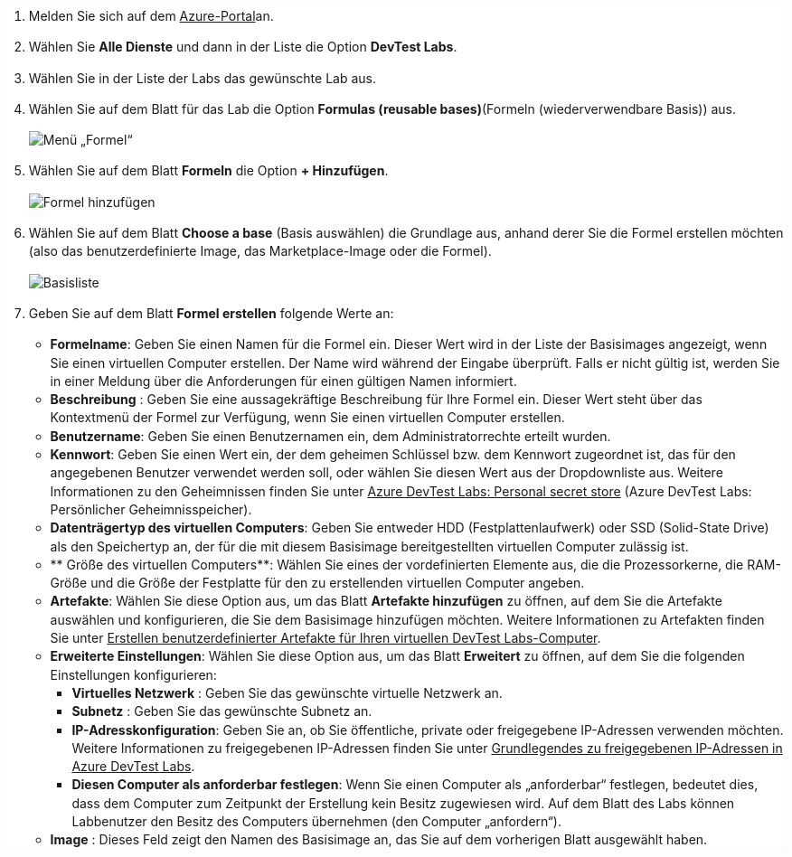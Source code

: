 1. Melden Sie sich auf dem [Azure-Portal](http://go.microsoft.com/fwlink/p/?LinkID=525040)an.

2. Wählen Sie **Alle Dienste** und dann in der Liste die Option **DevTest Labs**.

3. Wählen Sie in der Liste der Labs das gewünschte Lab aus.  

4. Wählen Sie auf dem Blatt für das Lab die Option **Formulas (reusable bases)**(Formeln (wiederverwendbare Basis)) aus.
   
    ![Menü „Formel“](./media/devtest-lab-create-formulas/lab-settings-formulas.png)

5. Wählen Sie auf dem Blatt **Formeln** die Option **+ Hinzufügen**.
   
    ![Formel hinzufügen](./media/devtest-lab-create-formulas/add-formula.png)

6. Wählen Sie auf dem Blatt **Choose a base** (Basis auswählen) die Grundlage aus, anhand derer Sie die Formel erstellen möchten (also das benutzerdefinierte Image, das Marketplace-Image oder die Formel).
   
    ![Basisliste](./media/devtest-lab-create-formulas/base-list.png)

7. Geben Sie auf dem Blatt **Formel erstellen** folgende Werte an:
   
    * **Formelname**: Geben Sie einen Namen für die Formel ein. Dieser Wert wird in der Liste der Basisimages angezeigt, wenn Sie einen virtuellen Computer erstellen. Der Name wird während der Eingabe überprüft. Falls er nicht gültig ist, werden Sie in einer Meldung über die Anforderungen für einen gültigen Namen informiert.
    * **Beschreibung** : Geben Sie eine aussagekräftige Beschreibung für Ihre Formel ein. Dieser Wert steht über das Kontextmenü der Formel zur Verfügung, wenn Sie einen virtuellen Computer erstellen.
    * **Benutzername**: Geben Sie einen Benutzernamen ein, dem Administratorrechte erteilt wurden.
    * **Kennwort**: Geben Sie einen Wert ein, der dem geheimen Schlüssel bzw. dem Kennwort zugeordnet ist, das für den angegebenen Benutzer verwendet werden soll, oder wählen Sie diesen Wert aus der Dropdownliste aus. Weitere Informationen zu den Geheimnissen finden Sie unter [Azure DevTest Labs: Personal secret store](https://azure.microsoft.com/updates/azure-devtest-labs-keep-your-secrets-safe-and-easy-to-use-with-the-new-personal-secret-store/) (Azure DevTest Labs: Persönlicher Geheimnisspeicher).
    * **Datenträgertyp des virtuellen Computers**: Geben Sie entweder HDD (Festplattenlaufwerk) oder SSD (Solid-State Drive) als den Speichertyp an, der für die mit diesem Basisimage bereitgestellten virtuellen Computer zulässig ist.
    * ** Größe des virtuellen Computers**: Wählen Sie eines der vordefinierten Elemente aus, die die Prozessorkerne, die RAM-Größe und die Größe der Festplatte für den zu erstellenden virtuellen Computer angeben. 
    * **Artefakte**: Wählen Sie diese Option aus, um das Blatt **Artefakte hinzufügen** zu öffnen, auf dem Sie die Artefakte auswählen und konfigurieren, die Sie dem Basisimage hinzufügen möchten. Weitere Informationen zu Artefakten finden Sie unter [Erstellen benutzerdefinierter Artefakte für Ihren virtuellen DevTest Labs-Computer](devtest-lab-artifact-author.md).
    * **Erweiterte Einstellungen**: Wählen Sie diese Option aus, um das Blatt **Erweitert** zu öffnen, auf dem Sie die folgenden Einstellungen konfigurieren:
        * **Virtuelles Netzwerk** : Geben Sie das gewünschte virtuelle Netzwerk an.
        * **Subnetz** : Geben Sie das gewünschte Subnetz an.    
        * **IP-Adresskonfiguration**: Geben Sie an, ob Sie öffentliche, private oder freigegebene IP-Adressen verwenden möchten. Weitere Informationen zu freigegebenen IP-Adressen finden Sie unter [Grundlegendes zu freigegebenen IP-Adressen in Azure DevTest Labs](./devtest-lab-shared-ip.md).
        * **Diesen Computer als anforderbar festlegen**: Wenn Sie einen Computer als „anforderbar“ festlegen, bedeutet dies, dass dem Computer zum Zeitpunkt der Erstellung kein Besitz zugewiesen wird. Auf dem Blatt des Labs können Labbenutzer den Besitz des Computers übernehmen (den Computer „anfordern“).     
    * **Image** : Dieses Feld zeigt den Namen des Basisimage an, das Sie auf dem vorherigen Blatt ausgewählt haben. 
     
